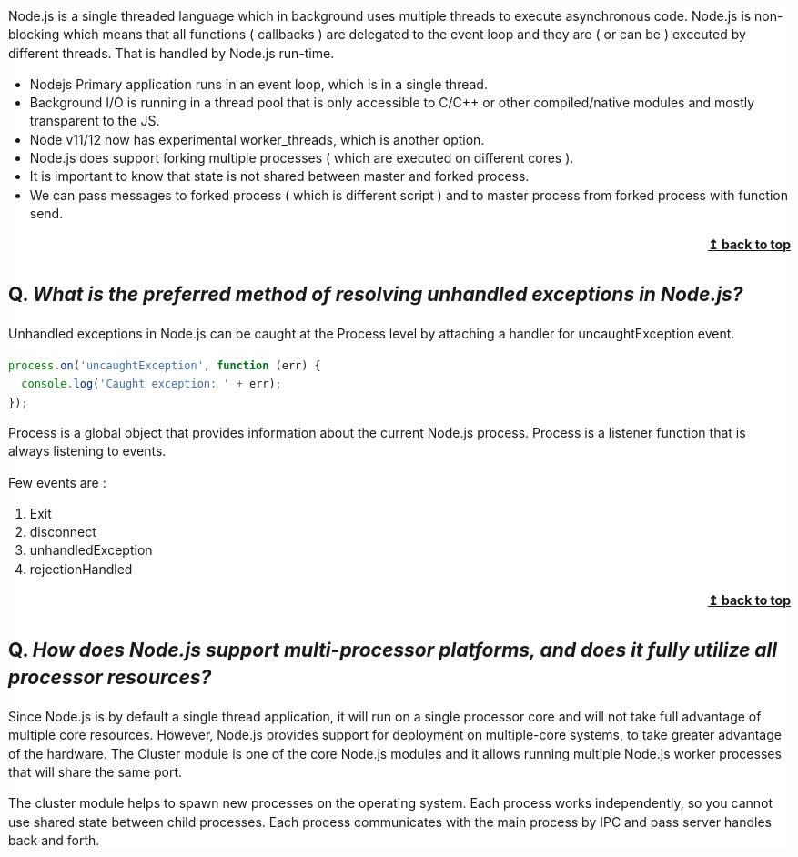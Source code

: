 Node.js is a single threaded language which in background uses multiple threads to execute asynchronous code.
Node.js is non-blocking which means that all functions ( callbacks ) are delegated to the event loop and they are ( or can be ) executed by different threads. That is handled by Node.js run-time.

- Nodejs Primary application runs in an event loop, which is in a single thread.
- Background I/O is running in a thread pool that is only accessible to C/C++ or other compiled/native modules and mostly transparent to the JS.
- Node v11/12 now has experimental worker_threads, which is another option.
- Node.js does support forking multiple processes ( which are executed on different cores ).
- It is important to know that state is not shared between master and forked process.
- We can pass messages to forked process ( which is different script ) and to master process from forked process with function send.

<div align="right">
    <b><a href="#">↥ back to top</a></b>
</div>

## Q. **_What is the preferred method of resolving unhandled exceptions in Node.js?_**

Unhandled exceptions in Node.js can be caught at the Process level by attaching a handler for uncaughtException event.

```javascript
process.on('uncaughtException', function (err) {
  console.log('Caught exception: ' + err);
});
```

Process is a global object that provides information about the current Node.js process. Process is a listener function that is always listening to events.

Few events are :

1. Exit
1. disconnect
1. unhandledException
1. rejectionHandled

<div align="right">
    <b><a href="#">↥ back to top</a></b>
</div>

## Q. **_How does Node.js support multi-processor platforms, and does it fully utilize all processor resources?_**

Since Node.js is by default a single thread application, it will run on a single processor core and will not take full advantage of multiple core resources. However, Node.js provides support for deployment on multiple-core systems, to take greater advantage of the hardware. The Cluster module is one of the core Node.js modules and it allows running multiple Node.js worker processes that will share the same port.

The cluster module helps to spawn new processes on the operating system. Each process works independently, so you cannot use shared state between child processes. Each process communicates with the main process by IPC and pass server handles back and forth.
